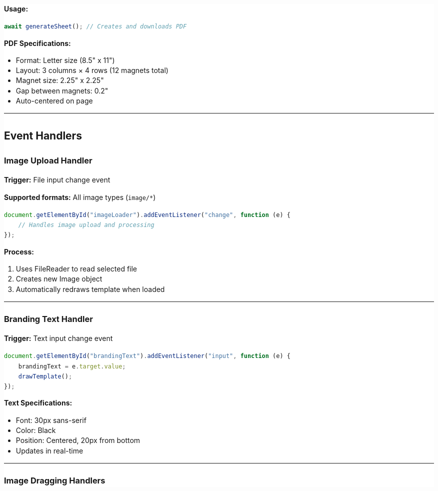 **Usage:**
```javascript
await generateSheet(); // Creates and downloads PDF
```

**PDF Specifications:**
- Format: Letter size (8.5" x 11")
- Layout: 3 columns × 4 rows (12 magnets total)
- Magnet size: 2.25" x 2.25"
- Gap between magnets: 0.2"
- Auto-centered on page

---

## Event Handlers

### Image Upload Handler

**Trigger:** File input change event

**Supported formats:** All image types (`image/*`)

```javascript
document.getElementById("imageLoader").addEventListener("change", function (e) {
    // Handles image upload and processing
});
```

**Process:**
1. Uses FileReader to read selected file
2. Creates new Image object
3. Automatically redraws template when loaded

---

### Branding Text Handler

**Trigger:** Text input change event

```javascript
document.getElementById("brandingText").addEventListener("input", function (e) {
    brandingText = e.target.value;
    drawTemplate();
});
```

**Text Specifications:**
- Font: 30px sans-serif
- Color: Black
- Position: Centered, 20px from bottom
- Updates in real-time

---

### Image Dragging Handlers
